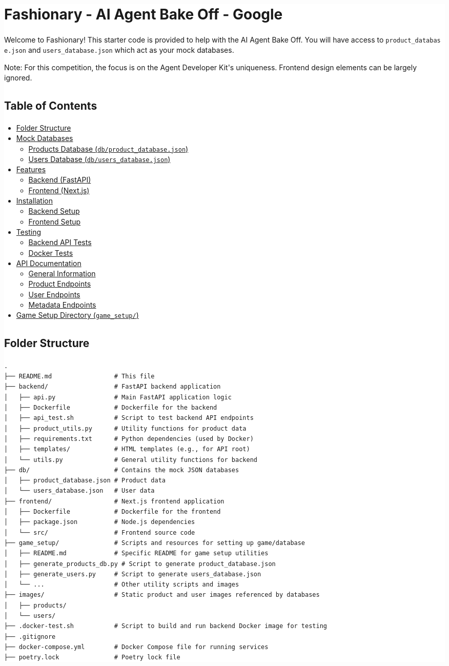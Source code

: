 # Fashionary - AI Agent Bake Off - Google

Welcome to Fashionary! This starter code is provided to help with the AI Agent Bake Off.
You will have access to `product_database.json` and `users_database.json` which act as your mock databases.

Note: For this competition, the focus is on the Agent Developer Kit's uniqueness. Frontend design elements can be largely ignored.

## Table of Contents
- [Folder Structure](#folder-structure)
- [Mock Databases](#mock-databases)
  - [Products Database (`db/product_database.json`)](#products-database-dbproduct_databasejson)
  - [Users Database (`db/users_database.json`)](#users-database-dbusers_databasejson)
- [Features](#features)
  - [Backend (FastAPI)](#backend-fastapi)
  - [Frontend (Next.js)](#frontend-nextjs)
- [Installation](#installation)
  - [Backend Setup](#backend-setup)
  - [Frontend Setup](#frontend-setup)
- [Testing](#testing)
  - [Backend API Tests](#backend-api-tests)
  - [Docker Tests](#docker-tests)
- [API Documentation](#api-documentation)
  - [General Information](#general-information)
  - [Product Endpoints](#product-endpoints)
  - [User Endpoints](#user-endpoints)
  - [Metadata Endpoints](#metadata-endpoints)
- [Game Setup Directory (`game_setup/`)](#game-setup-directory-game_setup)


## Folder Structure

```
.
├── README.md                 # This file
├── backend/                  # FastAPI backend application
│   ├── api.py                # Main FastAPI application logic
│   ├── Dockerfile            # Dockerfile for the backend
│   ├── api_test.sh           # Script to test backend API endpoints
│   ├── product_utils.py      # Utility functions for product data
│   ├── requirements.txt      # Python dependencies (used by Docker)
│   ├── templates/            # HTML templates (e.g., for API root)
│   └── utils.py              # General utility functions for backend
├── db/                       # Contains the mock JSON databases
│   ├── product_database.json # Product data
│   └── users_database.json   # User data
├── frontend/                 # Next.js frontend application
│   ├── Dockerfile            # Dockerfile for the frontend
│   ├── package.json          # Node.js dependencies
│   └── src/                  # Frontend source code
├── game_setup/               # Scripts and resources for setting up game/database
│   ├── README.md             # Specific README for game setup utilities
│   ├── generate_products_db.py # Script to generate product_database.json
│   ├── generate_users.py     # Script to generate users_database.json
│   └── ...                   # Other utility scripts and images
├── images/                   # Static product and user images referenced by databases
│   ├── products/
│   └── users/
├── .docker-test.sh           # Script to build and run backend Docker image for testing
├── .gitignore
├── docker-compose.yml        # Docker Compose file for running services
├── poetry.lock               # Poetry lock file
```